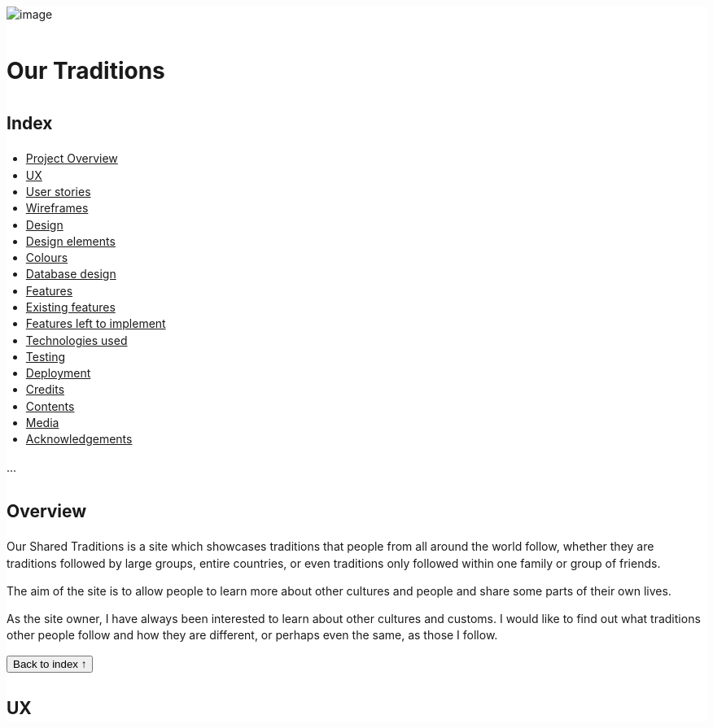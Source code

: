 ![image](https://user-images.githubusercontent.com/62659009/107788929-deebcb80-6d48-11eb-89c4-f7e147eb17bc.png)



# Our Traditions

<span id="index"></span>

## Index

- <a href="#overview">Project Overview</a>
- <a href="#ux">UX</a>
- <a href="#userstories">User stories</a>
- <a href="#wireframes">Wireframes</a>
- <a href="#design">Design</a>
- <a href="#designelements">Design elements</a>
- <a href="#colours">Colours</a>
- <a href="#database">Database design</a>
- <a href="#features">Features</a>
- <a href="#existingfeatures">Existing features</a>
- <a href="#futurefeatures">Features left to implement</a>
- <a href="#technologies">Technologies used</a>
- <a href="/TESTING.md">Testing</a>
- <a href="#deployment">Deployment</a>
- <a href="#credits">Credits</a>
- <a href="#contents">Contents</a>
- <a href="#media">Media</a>
- <a href="#acknowledgements">Acknowledgements</a>

...

<span id="overview"></span>

## Overview 

Our Shared Traditions is a site which showcases traditions that people from all around the world follow, whether they are traditions followed by large groups, entire countries, or even traditions only followed within one family or group of friends.

The aim of the site is to allow people to learn more about other cultures and people and share some parts of their own lives. 

As the site owner, I have always been interested to learn about other cultures and customs. I would like to find out what traditions other people follow and how they are different, or perhaps even the same, as those I follow.


<div style="align: right"><a href="#index"><button>Back to index &#8593;</button></a></div>

<span id="ux"></span>

## UX
